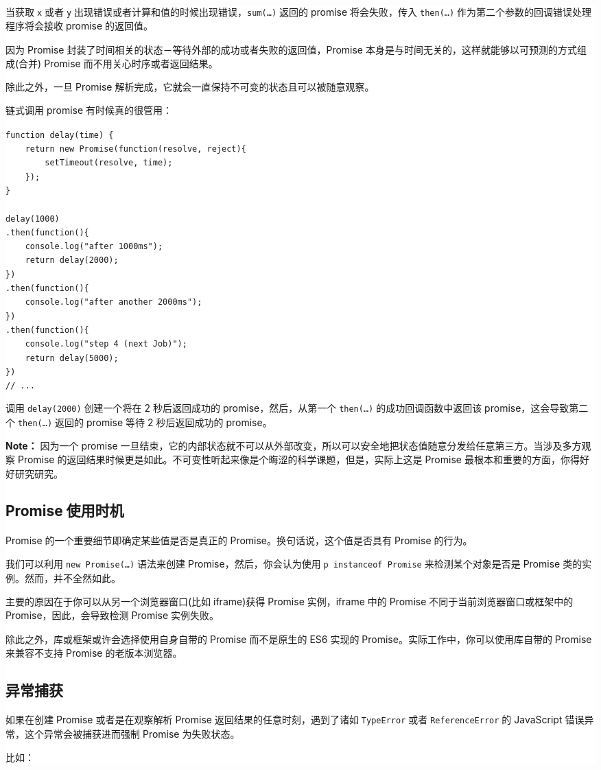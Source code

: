 当获取 `x` 或者 `y` 出现错误或者计算和值的时候出现错误，`sum(…)` 返回的 promise 将会失败，传入 `then(…)` 作为第二个参数的回调错误处理程序将会接收 promise 的返回值。

因为 Promise 封装了时间相关的状态－等待外部的成功或者失败的返回值，Promise 本身是与时间无关的，这样就能够以可预测的方式组成(合并) Promise 而不用关心时序或者返回结果。

除此之外，一旦 Promise 解析完成，它就会一直保持不可变的状态且可以被随意观察。

链式调用 promise 有时候真的很管用：

```
function delay(time) {
    return new Promise(function(resolve, reject){
        setTimeout(resolve, time);
    });
}

delay(1000)
.then(function(){
    console.log("after 1000ms");
    return delay(2000);
})
.then(function(){
    console.log("after another 2000ms");
})
.then(function(){
    console.log("step 4 (next Job)");
    return delay(5000);
})
// ...
```

调用 `delay(2000)` 创建一个将在 2 秒后返回成功的 promise，然后，从第一个 `then(…)` 的成功回调函数中返回该 promise，这会导致第二个 `then(…)` 返回的 promise 等待 2 秒后返回成功的 promise。

**Note：** 因为一个 promise 一旦结束，它的内部状态就不可以从外部改变，所以可以安全地把状态值随意分发给任意第三方。当涉及多方观察 Promise 的返回结果时候更是如此。不可变性听起来像是个晦涩的科学课题，但是，实际上这是 Promise 最根本和重要的方面，你得好好研究研究。

## Promise 使用时机

Promise 的一个重要细节即确定某些值是否是真正的 Promise。换句话说，这个值是否具有 Promise 的行为。

我们可以利用 `new Promise(…)` 语法来创建 Promise，然后，你会认为使用 `p instanceof Promise` 来检测某个对象是否是 Promise 类的实例。然而，并不全然如此。

主要的原因在于你可以从另一个浏览器窗口(比如 iframe)获得 Promise 实例，iframe 中的 Promise 不同于当前浏览器窗口或框架中的 Promise，因此，会导致检测 Promise 实例失败。

除此之外，库或框架或许会选择使用自身自带的 Promise 而不是原生的 ES6 实现的 Promise。实际工作中，你可以使用库自带的 Promise 来兼容不支持 Promise 的老版本浏览器。

## 异常捕获

如果在创建 Promise 或者是在观察解析 Promise 返回结果的任意时刻，遇到了诸如 `TypeError` 或者 `ReferenceError` 的 JavaScript 错误异常，这个异常会被捕获进而强制 Promise 为失败状态。

比如：
